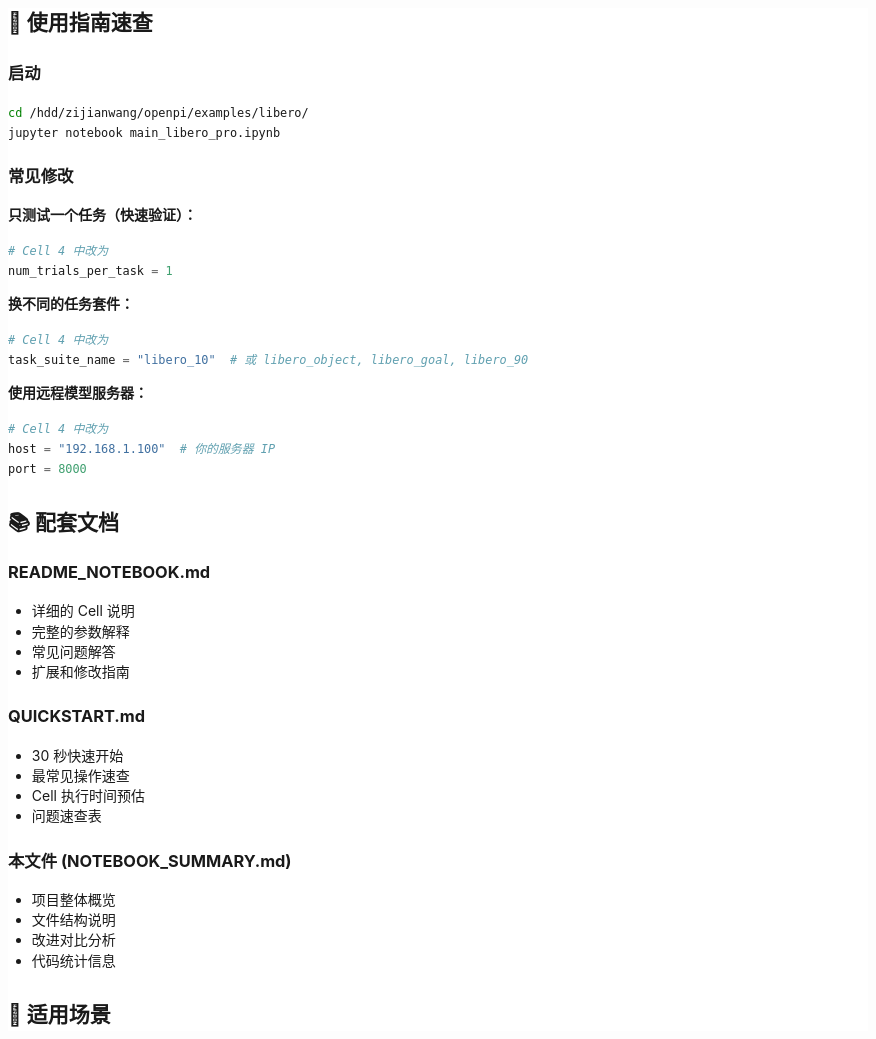 ## 🚀 使用指南速查

### 启动

```bash
cd /hdd/zijianwang/openpi/examples/libero/
jupyter notebook main_libero_pro.ipynb
```

### 常见修改

**只测试一个任务（快速验证）：**
```python
# Cell 4 中改为
num_trials_per_task = 1
```

**换不同的任务套件：**
```python
# Cell 4 中改为
task_suite_name = "libero_10"  # 或 libero_object, libero_goal, libero_90
```

**使用远程模型服务器：**
```python
# Cell 4 中改为
host = "192.168.1.100"  # 你的服务器 IP
port = 8000
```

## 📚 配套文档

### README_NOTEBOOK.md
- 详细的 Cell 说明
- 完整的参数解释
- 常见问题解答
- 扩展和修改指南

### QUICKSTART.md
- 30 秒快速开始
- 最常见操作速查
- Cell 执行时间预估
- 问题速查表

### 本文件 (NOTEBOOK_SUMMARY.md)
- 项目整体概览
- 文件结构说明
- 改进对比分析
- 代码统计信息

## 🎯 适用场景
